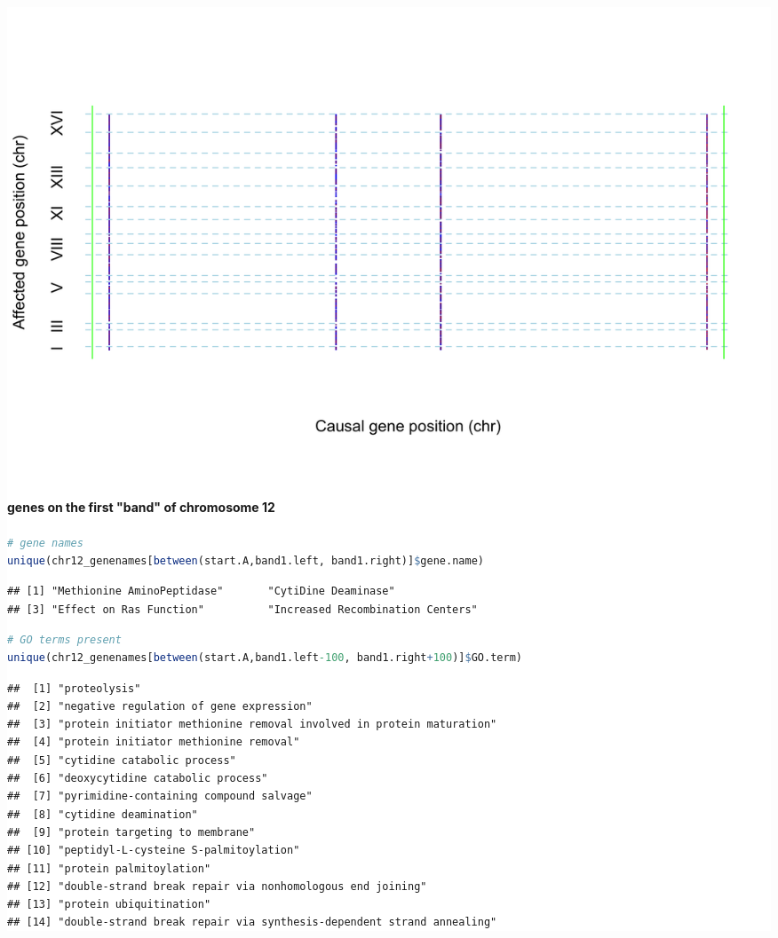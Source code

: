 <img src="analysis_files/figure-html/unnamed-chunk-39-1.png" width="940px" height="529px" />

#### genes on the first "band" of chromosome 12

```r
# gene names
unique(chr12_genenames[between(start.A,band1.left, band1.right)]$gene.name)
```

```
## [1] "Methionine AminoPeptidase"       "CytiDine Deaminase"             
## [3] "Effect on Ras Function"          "Increased Recombination Centers"
```

```r
# GO terms present
unique(chr12_genenames[between(start.A,band1.left-100, band1.right+100)]$GO.term)
```

```
##  [1] "proteolysis"                                                        
##  [2] "negative regulation of gene expression"                             
##  [3] "protein initiator methionine removal involved in protein maturation"
##  [4] "protein initiator methionine removal"                               
##  [5] "cytidine catabolic process"                                         
##  [6] "deoxycytidine catabolic process"                                    
##  [7] "pyrimidine-containing compound salvage"                             
##  [8] "cytidine deamination"                                               
##  [9] "protein targeting to membrane"                                      
## [10] "peptidyl-L-cysteine S-palmitoylation"                               
## [11] "protein palmitoylation"                                             
## [12] "double-strand break repair via nonhomologous end joining"           
## [13] "protein ubiquitination"                                             
## [14] "double-strand break repair via synthesis-dependent strand annealing"
```
